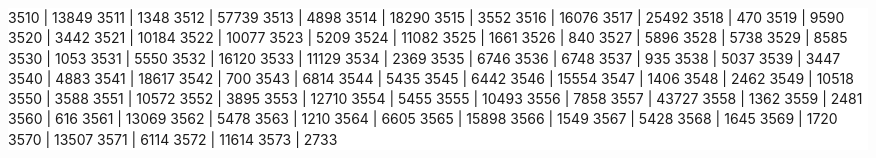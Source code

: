 3510 | 13849
3511 | 1348
3512 | 57739
3513 | 4898
3514 | 18290
3515 | 3552
3516 | 16076
3517 | 25492
3518 | 470
3519 | 9590
3520 | 3442
3521 | 10184
3522 | 10077
3523 | 5209
3524 | 11082
3525 | 1661
3526 | 840
3527 | 5896
3528 | 5738
3529 | 8585
3530 | 1053
3531 | 5550
3532 | 16120
3533 | 11129
3534 | 2369
3535 | 6746
3536 | 6748
3537 | 935
3538 | 5037
3539 | 3447
3540 | 4883
3541 | 18617
3542 | 700
3543 | 6814
3544 | 5435
3545 | 6442
3546 | 15554
3547 | 1406
3548 | 2462
3549 | 10518
3550 | 3588
3551 | 10572
3552 | 3895
3553 | 12710
3554 | 5455
3555 | 10493
3556 | 7858
3557 | 43727
3558 | 1362
3559 | 2481
3560 | 616
3561 | 13069
3562 | 5478
3563 | 1210
3564 | 6605
3565 | 15898
3566 | 1549
3567 | 5428
3568 | 1645
3569 | 1720
3570 | 13507
3571 | 6114
3572 | 11614
3573 | 2733